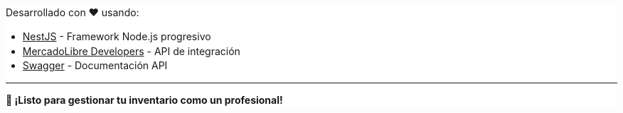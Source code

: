 Desarrollado con ❤️ usando:

- [NestJS](https://nestjs.com/) - Framework Node.js progresivo
- [MercadoLibre Developers](https://developers.mercadolibre.com.ar/) - API de integración
- [Swagger](https://swagger.io/) - Documentación API

---

**🚀 ¡Listo para gestionar tu inventario como un profesional!**
